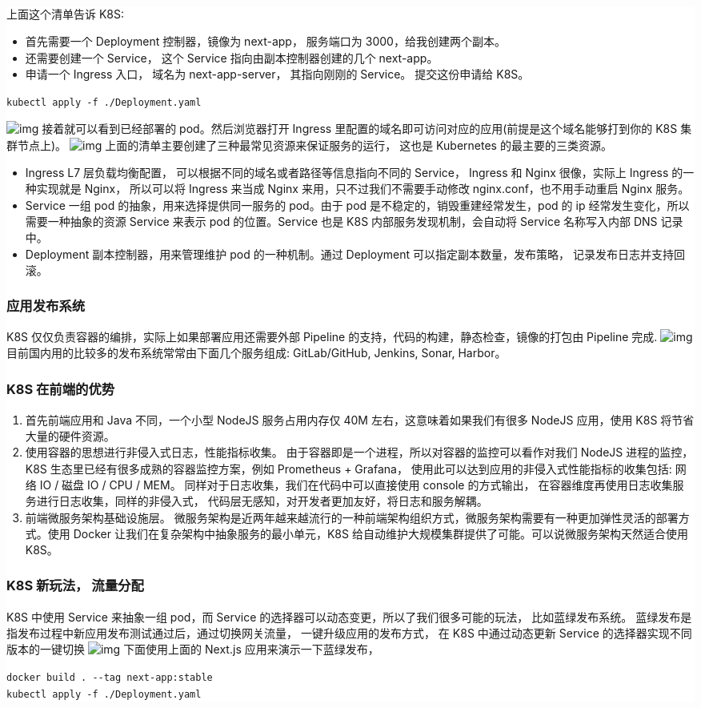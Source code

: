 上面这个清单告诉 K8S:

- 首先需要一个 Deployment 控制器，镜像为 next-app， 服务端口为 3000，给我创建两个副本。
- 还需要创建一个 Service， 这个 Service 指向由副本控制器创建的几个 next-app。
- 申请一个 Ingress 入口， 域名为 next-app-server， 其指向刚刚的 Service。
  提交这份申请给 K8S。

```
kubectl apply -f ./Deployment.yaml
```

![img](3.jpg)
接着就可以看到已经部署的 pod。然后浏览器打开 Ingress 里配置的域名即可访问对应的应用(前提是这个域名能够打到你的 K8S 集群节点上)。
![img](4.jpg)
上面的清单主要创建了三种最常见资源来保证服务的运行， 这也是 Kubernetes 的最主要的三类资源。

- Ingress
  L7 层负载均衡配置， 可以根据不同的域名或者路径等信息指向不同的 Service， Ingress 和 Nginx 很像，实际上 Ingress 的一种实现就是 Nginx， 所以可以将 Ingress 来当成 Nginx 来用，只不过我们不需要手动修改 nginx.conf，也不用手动重启 Nginx 服务。
- Service
  一组 pod 的抽象，用来选择提供同一服务的 pod。由于 pod 是不稳定的，销毁重建经常发生，pod 的 ip 经常发生变化，所以需要一种抽象的资源 Service 来表示 pod 的位置。Service 也是 K8S 内部服务发现机制，会自动将 Service 名称写入内部 DNS 记录中。
- Deployment
  副本控制器，用来管理维护 pod 的一种机制。通过 Deployment 可以指定副本数量，发布策略， 记录发布日志并支持回滚。

### 应用发布系统

K8S 仅仅负责容器的编排，实际上如果部署应用还需要外部 Pipeline 的支持，代码的构建，静态检查，镜像的打包由 Pipeline 完成.
![img](5.jpg)
目前国内用的比较多的发布系统常常由下面几个服务组成: GitLab/GitHub, Jenkins, Sonar, Harbor。

### K8S 在前端的优势

1. 首先前端应用和 Java 不同，一个小型 NodeJS 服务占用内存仅 40M 左右，这意味着如果我们有很多 NodeJS 应用，使用 K8S 将节省大量的硬件资源。
2. 使用容器的思想进行非侵入式日志，性能指标收集。
   由于容器即是一个进程，所以对容器的监控可以看作对我们 NodeJS 进程的监控，K8S 生态里已经有很多成熟的容器监控方案，例如 Prometheus + Grafana， 使用此可以达到应用的非侵入式性能指标的收集包括: 网络 IO / 磁盘 IO / CPU / MEM。
   同样对于日志收集，我们在代码中可以直接使用 console 的方式输出， 在容器维度再使用日志收集服务进行日志收集，同样的非侵入式， 代码层无感知，对开发者更加友好，将日志和服务解耦。
3. 前端微服务架构基础设施层。
   微服务架构是近两年越来越流行的一种前端架构组织方式，微服务架构需要有一种更加弹性灵活的部署方式。使用 Docker 让我们在复杂架构中抽象服务的最小单元，K8S 给自动维护大规模集群提供了可能。可以说微服务架构天然适合使用 K8S。

### K8S 新玩法， 流量分配

K8S 中使用 Service 来抽象一组 pod，而 Service 的选择器可以动态变更，所以了我们很多可能的玩法， 比如蓝绿发布系统。
蓝绿发布是指发布过程中新应用发布测试通过后，通过切换网关流量， 一键升级应用的发布方式， 在 K8S 中通过动态更新 Service 的选择器实现不同版本的一键切换
![img](6.jpg)
下面使用上面的 Next.js 应用来演示一下蓝绿发布，

```
docker build . --tag next-app:stable
kubectl apply -f ./Deployment.yaml
```

